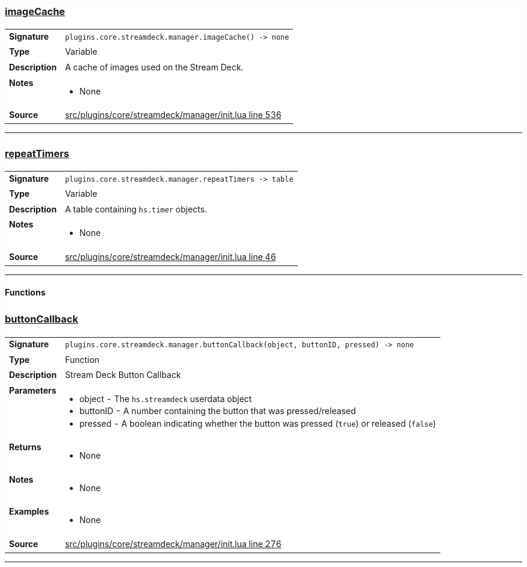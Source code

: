 
### [imageCache](#imagecache)

|                                             |                                                                                     |
| --------------------------------------------|-------------------------------------------------------------------------------------|
| **Signature**                               | `plugins.core.streamdeck.manager.imageCache() -> none`                                                                    |
| **Type**                                    | Variable                                                                     |
| **Description**                             | A cache of images used on the Stream Deck.                                                                     |
| **Notes**                                   | <ul><li>None</li></ul> |
| **Source**                                  | [src/plugins/core/streamdeck/manager/init.lua line 536](https://github.com/CommandPost/CommandPost/blob/develop/src/plugins/core/streamdeck/manager/init.lua#L536) |

---


### [repeatTimers](#repeattimers)

|                                             |                                                                                     |
| --------------------------------------------|-------------------------------------------------------------------------------------|
| **Signature**                               | `plugins.core.streamdeck.manager.repeatTimers -> table`                                                                    |
| **Type**                                    | Variable                                                                     |
| **Description**                             | A table containing `hs.timer` objects.                                                                     |
| **Notes**                                   | <ul><li>None</li></ul> |
| **Source**                                  | [src/plugins/core/streamdeck/manager/init.lua line 46](https://github.com/CommandPost/CommandPost/blob/develop/src/plugins/core/streamdeck/manager/init.lua#L46) |

---

#### Functions


### [buttonCallback](#buttoncallback)

|                                             |                                                                                     |
| --------------------------------------------|-------------------------------------------------------------------------------------|
| **Signature**                               | `plugins.core.streamdeck.manager.buttonCallback(object, buttonID, pressed) -> none`                                                                    |
| **Type**                                    | Function                                                                     |
| **Description**                             | Stream Deck Button Callback                                                                     |
| **Parameters**                              | <ul><li>object - The `hs.streamdeck` userdata object</li><li>buttonID - A number containing the button that was pressed/released</li><li>pressed - A boolean indicating whether the button was pressed (`true`) or released (`false`)</li></ul> |
| **Returns**                                 | <ul><li>None</li></ul>          |
| **Notes**                                   | <ul><li>None</li></ul> |
| **Examples**                                | <ul><li>None</li></ul> |
| **Source**                                  | [src/plugins/core/streamdeck/manager/init.lua line 276](https://github.com/CommandPost/CommandPost/blob/develop/src/plugins/core/streamdeck/manager/init.lua#L276) |

---